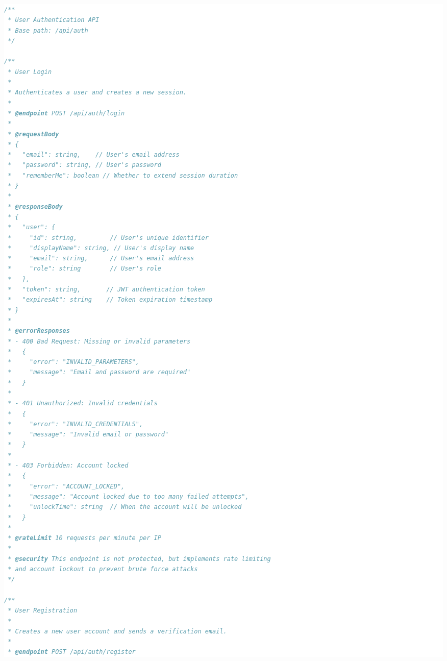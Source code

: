 ```typescript
/**
 * User Authentication API
 * Base path: /api/auth
 */

/**
 * User Login
 *
 * Authenticates a user and creates a new session.
 *
 * @endpoint POST /api/auth/login
 *
 * @requestBody
 * {
 *   "email": string,    // User's email address
 *   "password": string, // User's password
 *   "rememberMe": boolean // Whether to extend session duration
 * }
 *
 * @responseBody
 * {
 *   "user": {
 *     "id": string,         // User's unique identifier
 *     "displayName": string, // User's display name
 *     "email": string,      // User's email address
 *     "role": string        // User's role
 *   },
 *   "token": string,       // JWT authentication token
 *   "expiresAt": string    // Token expiration timestamp
 * }
 *
 * @errorResponses
 * - 400 Bad Request: Missing or invalid parameters
 *   {
 *     "error": "INVALID_PARAMETERS",
 *     "message": "Email and password are required"
 *   }
 *
 * - 401 Unauthorized: Invalid credentials
 *   {
 *     "error": "INVALID_CREDENTIALS",
 *     "message": "Invalid email or password"
 *   }
 *
 * - 403 Forbidden: Account locked
 *   {
 *     "error": "ACCOUNT_LOCKED",
 *     "message": "Account locked due to too many failed attempts",
 *     "unlockTime": string  // When the account will be unlocked
 *   }
 *
 * @rateLimit 10 requests per minute per IP
 *
 * @security This endpoint is not protected, but implements rate limiting
 * and account lockout to prevent brute force attacks
 */

/**
 * User Registration
 *
 * Creates a new user account and sends a verification email.
 *
 * @endpoint POST /api/auth/register
```